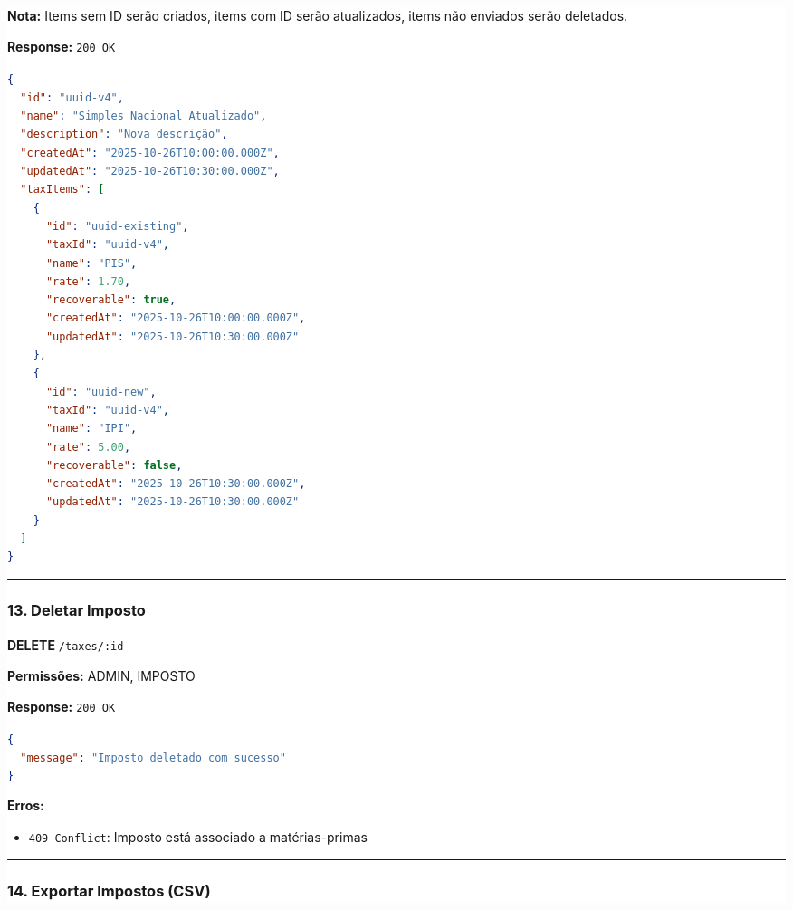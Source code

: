 **Nota:** Items sem ID serão criados, items com ID serão atualizados, items não enviados serão deletados.

**Response:** `200 OK`
```json
{
  "id": "uuid-v4",
  "name": "Simples Nacional Atualizado",
  "description": "Nova descrição",
  "createdAt": "2025-10-26T10:00:00.000Z",
  "updatedAt": "2025-10-26T10:30:00.000Z",
  "taxItems": [
    {
      "id": "uuid-existing",
      "taxId": "uuid-v4",
      "name": "PIS",
      "rate": 1.70,
      "recoverable": true,
      "createdAt": "2025-10-26T10:00:00.000Z",
      "updatedAt": "2025-10-26T10:30:00.000Z"
    },
    {
      "id": "uuid-new",
      "taxId": "uuid-v4",
      "name": "IPI",
      "rate": 5.00,
      "recoverable": false,
      "createdAt": "2025-10-26T10:30:00.000Z",
      "updatedAt": "2025-10-26T10:30:00.000Z"
    }
  ]
}
```

---

### 13. Deletar Imposto

**DELETE** `/taxes/:id`

**Permissões:** ADMIN, IMPOSTO

**Response:** `200 OK`
```json
{
  "message": "Imposto deletado com sucesso"
}
```

**Erros:**
- `409 Conflict`: Imposto está associado a matérias-primas

---

### 14. Exportar Impostos (CSV)
